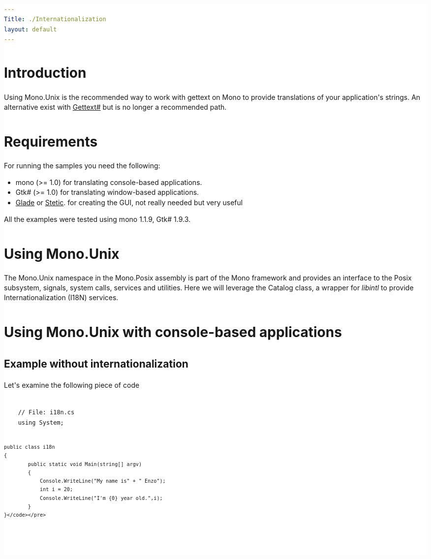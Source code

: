```yaml
---
Title: ./Internationalization
layout: default
---
```


Introduction
============

Using Mono.Unix is the recommended way to work with gettext on Mono to
provide translations of your application's strings. An alternative exist
with [ Gettext\#](I18{{site.url}}/nGettext "wikilink") but is no longer a recommended
path.

Requirements
============

For running the samples you need the following:

-   mono (\>= 1.0) for translating console-based applications.
-   Gtk\# (\>= 1.0) for translating window-based applications.
-   [Glade](http://glade.gnome.org/) or
    [Stetic](http://mysterion.org/~danw/blog/2005/03/stetic). for
    creating the GUI, not really needed but very useful

All the examples were tested using mono 1.1.9, Gtk\# 1.9.3.

Using Mono.Unix
===============

The Mono.Unix namespace in the Mono.Posix assembly is part of the Mono
framework and provides an interface to the Posix subsystem, signals,
system calls, services and utilities. Here we will leverage the Catalog
class, a wrapper for *libintl* to provide Internationalization (I18N)
services.

Using Mono.Unix with console-based applications
===============================================

Example without internationalization
------------------------------------

Let's examine the following piece of code

<div class="csharp">
    <pre><code>
    // File: i18n.cs
    using System;

    public class i18n
    {
            public static void Main(string[] argv)
            {
                Console.WriteLine("My name is" + " Enzo");
                int i = 20;
                Console.WriteLine("I'm {0} year old.",i);
            }
    }</code></pre>
